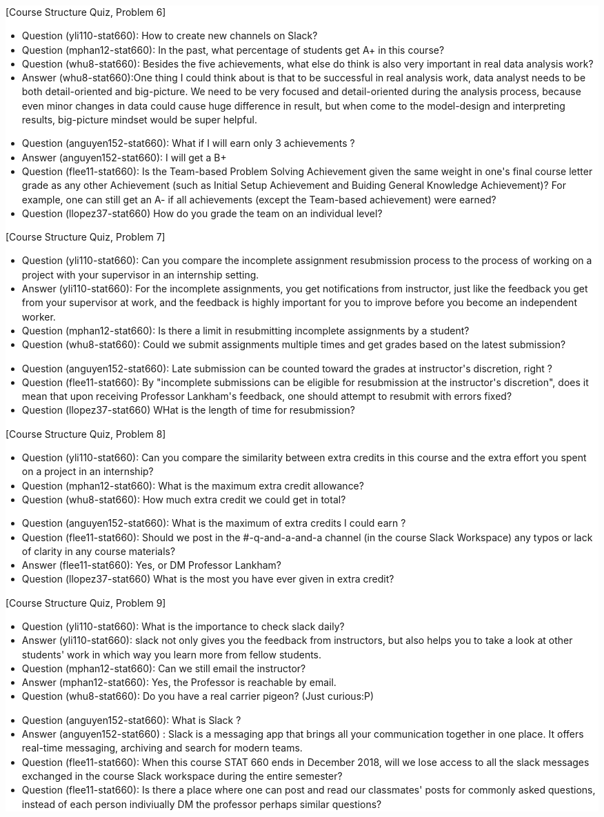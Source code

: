 

[Course Structure Quiz, Problem 6]
* Question (yli110-stat660): How to create new channels on Slack?
* Question (mphan12-stat660): In the past, what percentage of students get A+ in this course?
* Question (whu8-stat660): Besides the five achievements, what else do think is also very important in real data analysis work?
* Answer (whu8-stat660):One thing I could think about is that to be successful in real analysis work, data analyst needs to be both detail-oriented and big-picture. We need to be very focused and detail-oriented during the analysis process, because even minor changes in data could cause huge difference in result, but when come to the model-design and interpreting results, big-picture mindset would be super helpful.
- Question (anguyen152-stat660): What if I will earn only 3 achievements ? 
- Answer (anguyen152-stat660): I will get a B+
- Question (flee11-stat660): Is the Team-based Problem Solving Achievement given the same weight in one's final course letter grade as any other Achievement (such as Initial Setup Achievement and Buiding General Knowledge Achievement)? For example, one can still get an A- if all achievements (except the Team-based achievement) were earned?
- Question (llopez37-stat660) How do you grade the team on an individual level?



[Course Structure Quiz, Problem 7]
* Question (yli110-stat660): Can you compare the incomplete assignment resubmission process to the process of working on a project with your supervisor in an internship setting.
* Answer (yli110-stat660): For the incomplete assignments, you get notifications from instructor, just like the feedback you get from your supervisor at work, and the feedback is highly important for you to improve before you become an independent worker.
* Question (mphan12-stat660): Is there a limit in resubmitting incomplete assignments by a student?
* Question (whu8-stat660): Could we submit assignments multiple times and get grades based on the latest submission?
- Question (anguyen152-stat660): Late submission can be counted toward the grades at instructor's discretion, right ?
- Question (flee11-stat660): By "incomplete submissions can be eligible for resubmission at the instructor's discretion", does it mean that upon receiving Professor Lankham's feedback, one should attempt to resubmit with errors fixed?
- Question (llopez37-stat660) WHat is the length of time for resubmission?



[Course Structure Quiz, Problem 8]
* Question (yli110-stat660): Can you compare the similarity between extra credits in this course and the extra effort you spent on a project in an internship?
* Question (mphan12-stat660): What is the maximum extra credit allowance?
* Question (whu8-stat660): How much extra credit we could get in total? 
- Question (anguyen152-stat660): What is the maximum of extra credits I could earn ?
- Question (flee11-stat660): Should we post in the #-q-and-a-and-a channel (in the course Slack Workspace) any typos or lack of clarity in any course materials?
- Answer (flee11-stat660): Yes, or DM Professor Lankham?
- Question (llopez37-stat660) What is the most you have ever given in extra credit? 



[Course Structure Quiz, Problem 9]
* Question (yli110-stat660): What is the importance to check slack daily?
* Answer (yli110-stat660): slack not only gives you the feedback from instructors, but also helps you to take a look at other students' work in which way you learn more from fellow students.
* Question (mphan12-stat660): Can we still email the instructor?
* Answer (mphan12-stat660): Yes, the Professor is reachable by email.
* Question (whu8-stat660):  Do you have a real carrier pigeon? (Just curious:P) 
- Question (anguyen152-stat660): What is Slack ?
- Answer (anguyen152-stat660) : Slack is a messaging app that brings all your communication together in one place. It offers real-time messaging, archiving and search for modern teams.
- Question (flee11-stat660): When this course STAT 660 ends in December 2018, will we lose access to all the slack messages exchanged in the course Slack workspace during the entire semester?
- Question (flee11-stat660): Is there a place where one can post and read our classmates' posts for commonly asked questions, instead of each person indiviually DM the professor perhaps similar questions?